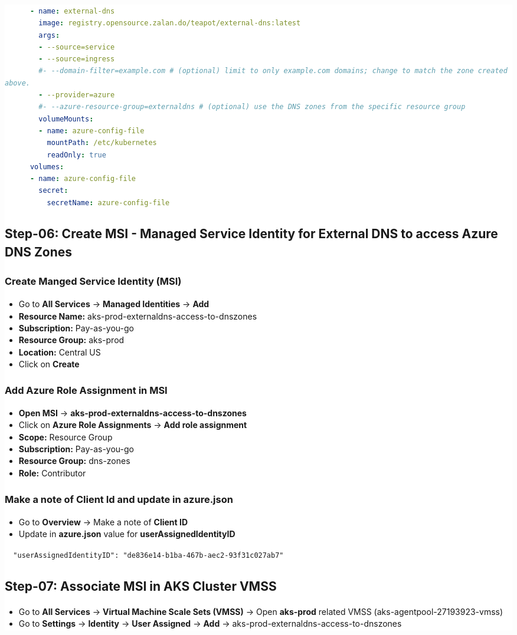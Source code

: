 ```yaml
      - name: external-dns
        image: registry.opensource.zalan.do/teapot/external-dns:latest
        args:
        - --source=service
        - --source=ingress
        #- --domain-filter=example.com # (optional) limit to only example.com domains; change to match the zone created above.
        - --provider=azure
        #- --azure-resource-group=externaldns # (optional) use the DNS zones from the specific resource group
        volumeMounts:
        - name: azure-config-file
          mountPath: /etc/kubernetes
          readOnly: true
      volumes:
      - name: azure-config-file
        secret:
          secretName: azure-config-file
```
## Step-06: Create MSI - Managed Service Identity for External DNS to access Azure DNS Zones
### Create Manged Service Identity (MSI)
- Go to **All Services** -> **Managed Identities** -> **Add**
- **Resource Name:** aks-prod-externaldns-access-to-dnszones
- **Subscription:** Pay-as-you-go
- **Resource Group:** aks-prod
- **Location:** Central US
- Click on **Create**

### Add Azure Role Assignment in MSI
- **Open MSI** -> **aks-prod-externaldns-access-to-dnszones**
- Click on **Azure Role Assignments** -> **Add role assignment**
- **Scope:** Resource Group
- **Subscription:** Pay-as-you-go
- **Resource Group:** dns-zones
- **Role:** Contributor

### Make a note of Client Id and update in azure.json
- Go to **Overview** -> Make a note of **Client ID**
- Update in **azure.json** value for **userAssignedIdentityID**
```
  "userAssignedIdentityID": "de836e14-b1ba-467b-aec2-93f31c027ab7"
```

## Step-07: Associate MSI in AKS Cluster VMSS
- Go to **All Services** -> **Virtual Machine Scale Sets (VMSS)** -> Open **aks-prod** related VMSS (aks-agentpool-27193923-vmss)
- Go to **Settings** -> **Identity** -> **User Assigned** -> **Add** -> aks-prod-externaldns-access-to-dnszones
